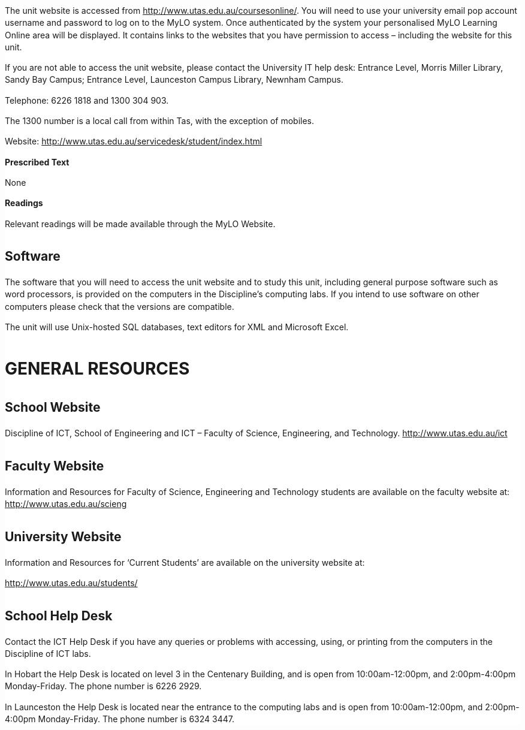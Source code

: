 The unit website is accessed from http://www.utas.edu.au/coursesonline/. You will need to use your university email pop account username and password to log on to the MyLO system. Once authenticated by the system your personalised MyLO Learning Online area will be displayed. It contains links to the websites that you have permission to access – including the website for this unit.

If you are not able to access the unit website, please contact the University IT help desk:     Entrance Level, Morris Miller Library, Sandy Bay Campus;     Entrance Level, Launceston Campus Library, Newnham Campus.

Telephone: 6226 1818 and 1300 304 903.

The 1300 number is a local call from within Tas, with the exception of mobiles.

Website: <a href="http://www.utas.edu.au/servicedesk/student/index.html">http://www.utas.edu.au/servicedesk/student/index.html</a>

<strong>Prescribed Text</strong>

None

<strong>Readings</strong>

Relevant readings will be made available through the MyLO Website.

<h2>Software</h2>

The software that you will need to access the unit website and to study this unit, including general purpose software such as word processors, is provided on the computers in the Discipline’s computing labs. If you intend to use software on other computers please check that the versions are compatible.

The unit will use Unix-hosted SQL databases, text editors for XML and Microsoft Excel.

<h1>GENERAL RESOURCES</h1>

<h2>School Website</h2>

Discipline of ICT, School of Engineering and ICT – Faculty of Science, Engineering, and Technology. <a href="http://www.utas.edu.au/cis">http://www.utas.edu.au/ict</a>

<h2>Faculty Website</h2>

Information and Resources for Faculty of Science, Engineering and Technology students are available on the faculty website at: <a href="http://www.utas.edu.au/scieng">http://www.utas.edu.au/scieng</a>

<h2>University Website</h2>

Information and Resources for ‘Current Students’ are available on the university website at:

<a href="http://www.utas.edu.au/students/">http://www.utas.edu.au/students/</a>

<h2>School Help Desk</h2>

Contact the ICT Help Desk if you have any queries or problems with accessing, using, or printing from the computers in the Discipline of ICT labs.

In Hobart the Help Desk is located on level 3 in the Centenary Building, and is open from 10:00am-12:00pm, and 2:00pm-4:00pm Monday-Friday. The phone number is 6226 2929.

In Launceston the Help Desk is located near the entrance to the computing labs and is open from 10:00am-12:00pm, and 2:00pm-4:00pm Monday-Friday. The phone number is 6324 3447.
